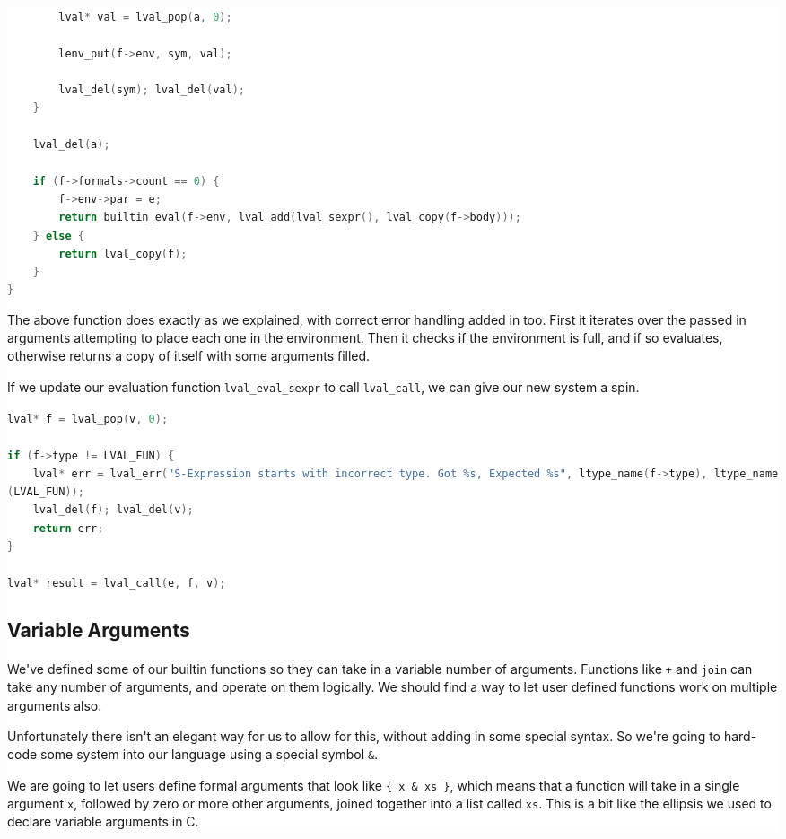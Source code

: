 ```c
        lval* val = lval_pop(a, 0);
        
        lenv_put(f->env, sym, val);
        
        lval_del(sym); lval_del(val);
    }
    
    lval_del(a);
    
    if (f->formals->count == 0) {
        f->env->par = e;
        return builtin_eval(f->env, lval_add(lval_sexpr(), lval_copy(f->body)));
    } else {
        return lval_copy(f);
    }
}
```

The above function does exactly as we explained, with correct error handling added in too. First it iterates over the passed in arguments attempting to place each one in the environment. Then it checks if the environment is full, and if so evaluates, otherwise returns a copy of itself with some arguments filled.

If we update our evaluation function `lval_eval_sexpr` to call `lval_call`, we can give our new system a spin.

```c
lval* f = lval_pop(v, 0);

if (f->type != LVAL_FUN) {
    lval* err = lval_err("S-Expression starts with incorrect type. Got %s, Expected %s", ltype_name(f->type), ltype_name(LVAL_FUN));
    lval_del(f); lval_del(v);
    return err;
}

lval* result = lval_call(e, f, v);
```

## Variable Arguments

We've defined some of our builtin functions so they can take in a variable number of arguments. Functions like `+` and `join` can take any number of arguments, and operate on them logically. We should find a way to let user defined functions work on multiple arguments also.

Unfortunately there isn't an elegant way for us to allow for this, without adding in some special syntax. So we're going to hard-code some system into our language using a special symbol `&`.

We are going to let users define formal arguments that look like `{ x & xs }`, which means that a function will take in a single argument `x`, followed by zero or more other arguments, joined together into a list called `xs`. This is a bit like the ellipsis we used to declare variable arguments in C.
